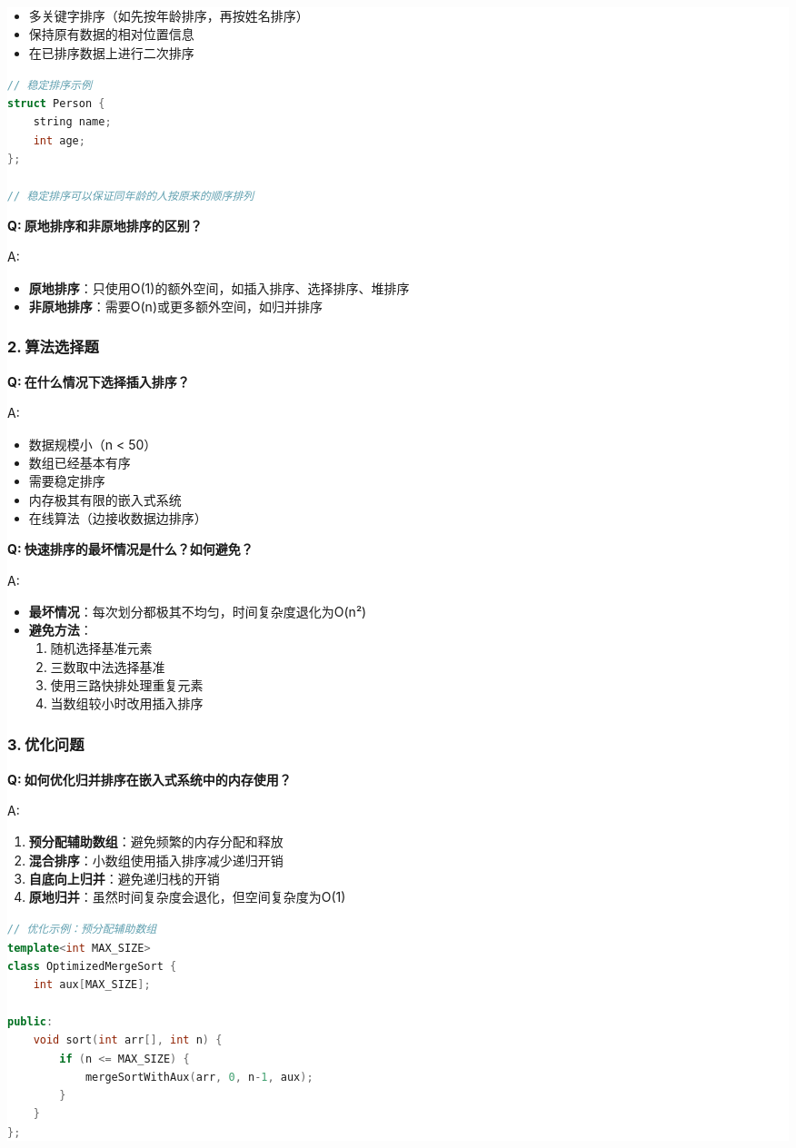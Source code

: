 - 多关键字排序（如先按年龄排序，再按姓名排序）
- 保持原有数据的相对位置信息
- 在已排序数据上进行二次排序

```cpp
// 稳定排序示例
struct Person {
    string name;
    int age;
};

// 稳定排序可以保证同年龄的人按原来的顺序排列
```

**Q: 原地排序和非原地排序的区别？**

A:

- **原地排序**：只使用O(1)的额外空间，如插入排序、选择排序、堆排序
- **非原地排序**：需要O(n)或更多额外空间，如归并排序

### 2. 算法选择题

**Q: 在什么情况下选择插入排序？**

A:

- 数据规模小（n < 50）
- 数组已经基本有序
- 需要稳定排序
- 内存极其有限的嵌入式系统
- 在线算法（边接收数据边排序）

**Q: 快速排序的最坏情况是什么？如何避免？**

A:

- **最坏情况**：每次划分都极其不均匀，时间复杂度退化为O(n²)
- **避免方法**：
  1. 随机选择基准元素
  2. 三数取中法选择基准
  3. 使用三路快排处理重复元素
  4. 当数组较小时改用插入排序

### 3. 优化问题

**Q: 如何优化归并排序在嵌入式系统中的内存使用？**

A:

1. **预分配辅助数组**：避免频繁的内存分配和释放
2. **混合排序**：小数组使用插入排序减少递归开销
3. **自底向上归并**：避免递归栈的开销
4. **原地归并**：虽然时间复杂度会退化，但空间复杂度为O(1)

```cpp
// 优化示例：预分配辅助数组
template<int MAX_SIZE>
class OptimizedMergeSort {
    int aux[MAX_SIZE];
    
public:
    void sort(int arr[], int n) {
        if (n <= MAX_SIZE) {
            mergeSortWithAux(arr, 0, n-1, aux);
        }
    }
};
```
